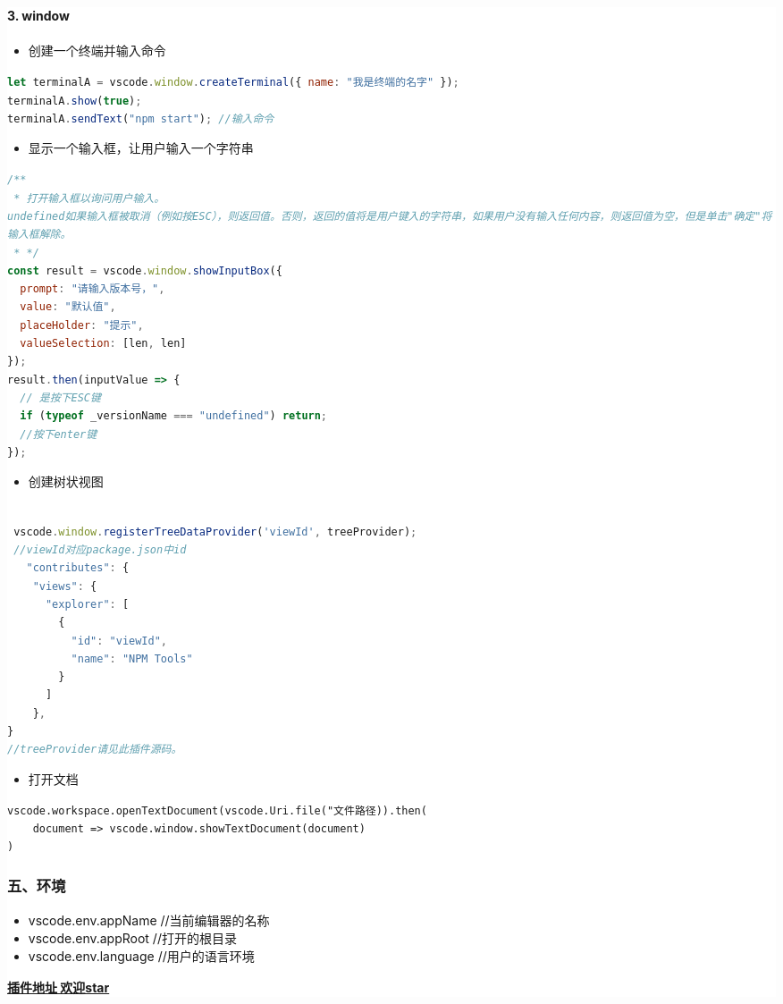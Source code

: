 #### 3. window

- 创建一个终端并输入命令

```js
let terminalA = vscode.window.createTerminal({ name: "我是终端的名字" });
terminalA.show(true);
terminalA.sendText("npm start"); //输入命令
```

- 显示一个输入框，让用户输入一个字符串

```js
/**
 * 打开输入框以询问用户输入。
undefined如果输入框被取消（例如按ESC），则返回值。否则，返回的值将是用户键入的字符串，如果用户没有输入任何内容，则返回值为空，但是单击"确定"将输入框解除。
 * */
const result = vscode.window.showInputBox({
  prompt: "请输入版本号，",
  value: "默认值",
  placeHolder: "提示",
  valueSelection: [len, len]
});
result.then(inputValue => {
  // 是按下ESC键
  if (typeof _versionName === "undefined") return;
  //按下enter键
});
```

- 创建树状视图

```js

 vscode.window.registerTreeDataProvider('viewId', treeProvider);
 //viewId对应package.json中id
   "contributes": {
    "views": {
      "explorer": [
        {
          "id": "viewId",
          "name": "NPM Tools"
        }
      ]
    },
}
//treeProvider请见此插件源码。
```

- 打开文档

```
vscode.workspace.openTextDocument(vscode.Uri.file("文件路径)).then(
    document => vscode.window.showTextDocument(document)
)

```

### 五、环境

- vscode.env.appName //当前编辑器的名称
- vscode.env.appRoot //打开的根目录
- vscode.env.language //用户的语言环境



**[插件地址 欢迎star](https://github.com/MrGaoGang/lucky_npm)**